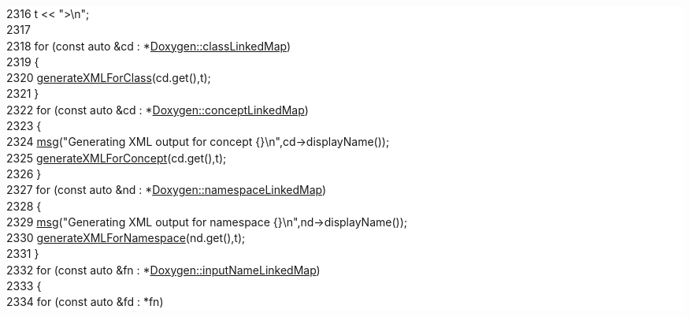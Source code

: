 <div class="doxyCodeLine"><span class="doxyLineNumber">2316</span><span class="doxyLineContent"><span class="doxyHighlight">    t &lt;&lt; </span><span class="doxyHighlightStringLiteral">"&gt;\n"</span><span class="doxyHighlight">;</span></span></div>
<div class="doxyCodeLine"><span class="doxyLineNumber">2317</span></div>
<div class="doxyCodeLine"><span class="doxyLineNumber">2318</span><span class="doxyLineContent"><span class="doxyHighlight">    </span><span class="doxyHighlightKeywordFlow">for</span><span class="doxyHighlight"> (</span><span class="doxyHighlightKeyword">const</span><span class="doxyHighlight"> </span><span class="doxyHighlightKeyword">auto</span><span class="doxyHighlight"> &amp;cd : *<a href="/web-doxygen/docs/api/classes/doxygen/#a5f4b7acdd27a42865b4832e4e7ffe82c">Doxygen::classLinkedMap</a>)</span></span></div>
<div class="doxyCodeLine"><span class="doxyLineNumber">2319</span><span class="doxyLineContent"><span class="doxyHighlight">    {</span></span></div>
<div class="doxyCodeLine"><span class="doxyLineNumber">2320</span><span class="doxyLineContent"><span class="doxyHighlight">      <a href="#a4dc2c1db665be657de3548de437246d2">generateXMLForClass</a>(cd.get(),t);</span></span></div>
<div class="doxyCodeLine"><span class="doxyLineNumber">2321</span><span class="doxyLineContent"><span class="doxyHighlight">    }</span></span></div>
<div class="doxyCodeLine"><span class="doxyLineNumber">2322</span><span class="doxyLineContent"><span class="doxyHighlight">    </span><span class="doxyHighlightKeywordFlow">for</span><span class="doxyHighlight"> (</span><span class="doxyHighlightKeyword">const</span><span class="doxyHighlight"> </span><span class="doxyHighlightKeyword">auto</span><span class="doxyHighlight"> &amp;cd : *<a href="/web-doxygen/docs/api/classes/doxygen/#a0de9b52b3098ea1a4bee5e248e8287c8">Doxygen::conceptLinkedMap</a>)</span></span></div>
<div class="doxyCodeLine"><span class="doxyLineNumber">2323</span><span class="doxyLineContent"><span class="doxyHighlight">    {</span></span></div>
<div class="doxyCodeLine"><span class="doxyLineNumber">2324</span><span class="doxyLineContent"><span class="doxyHighlight">      <a href="/web-doxygen/docs/api/files/src/message-h/#a8f2cc27e16d343117eb7cdf4e279dbef">msg</a>(</span><span class="doxyHighlightStringLiteral">"Generating XML output for concept {}\n"</span><span class="doxyHighlight">,cd-&gt;displayName());</span></span></div>
<div class="doxyCodeLine"><span class="doxyLineNumber">2325</span><span class="doxyLineContent"><span class="doxyHighlight">      <a href="#aac5793331bb86627d87dd42dcaa637b4">generateXMLForConcept</a>(cd.get(),t);</span></span></div>
<div class="doxyCodeLine"><span class="doxyLineNumber">2326</span><span class="doxyLineContent"><span class="doxyHighlight">    }</span></span></div>
<div class="doxyCodeLine"><span class="doxyLineNumber">2327</span><span class="doxyLineContent"><span class="doxyHighlight">    </span><span class="doxyHighlightKeywordFlow">for</span><span class="doxyHighlight"> (</span><span class="doxyHighlightKeyword">const</span><span class="doxyHighlight"> </span><span class="doxyHighlightKeyword">auto</span><span class="doxyHighlight"> &amp;nd : *<a href="/web-doxygen/docs/api/classes/doxygen/#a033b4829afda05c5eef5cd54749b19bf">Doxygen::namespaceLinkedMap</a>)</span></span></div>
<div class="doxyCodeLine"><span class="doxyLineNumber">2328</span><span class="doxyLineContent"><span class="doxyHighlight">    {</span></span></div>
<div class="doxyCodeLine"><span class="doxyLineNumber">2329</span><span class="doxyLineContent"><span class="doxyHighlight">      <a href="/web-doxygen/docs/api/files/src/message-h/#a8f2cc27e16d343117eb7cdf4e279dbef">msg</a>(</span><span class="doxyHighlightStringLiteral">"Generating XML output for namespace {}\n"</span><span class="doxyHighlight">,nd-&gt;displayName());</span></span></div>
<div class="doxyCodeLine"><span class="doxyLineNumber">2330</span><span class="doxyLineContent"><span class="doxyHighlight">      <a href="#a9371126c00d478f6d9b76346e4fa77dd">generateXMLForNamespace</a>(nd.get(),t);</span></span></div>
<div class="doxyCodeLine"><span class="doxyLineNumber">2331</span><span class="doxyLineContent"><span class="doxyHighlight">    }</span></span></div>
<div class="doxyCodeLine"><span class="doxyLineNumber">2332</span><span class="doxyLineContent"><span class="doxyHighlight">    </span><span class="doxyHighlightKeywordFlow">for</span><span class="doxyHighlight"> (</span><span class="doxyHighlightKeyword">const</span><span class="doxyHighlight"> </span><span class="doxyHighlightKeyword">auto</span><span class="doxyHighlight"> &amp;fn : *<a href="/web-doxygen/docs/api/classes/doxygen/#a31a5a5856417ba3f05eccaf1f85e9958">Doxygen::inputNameLinkedMap</a>)</span></span></div>
<div class="doxyCodeLine"><span class="doxyLineNumber">2333</span><span class="doxyLineContent"><span class="doxyHighlight">    {</span></span></div>
<div class="doxyCodeLine"><span class="doxyLineNumber">2334</span><span class="doxyLineContent"><span class="doxyHighlight">      </span><span class="doxyHighlightKeywordFlow">for</span><span class="doxyHighlight"> (</span><span class="doxyHighlightKeyword">const</span><span class="doxyHighlight"> </span><span class="doxyHighlightKeyword">auto</span><span class="doxyHighlight"> &amp;fd : *fn)</span></span></div>